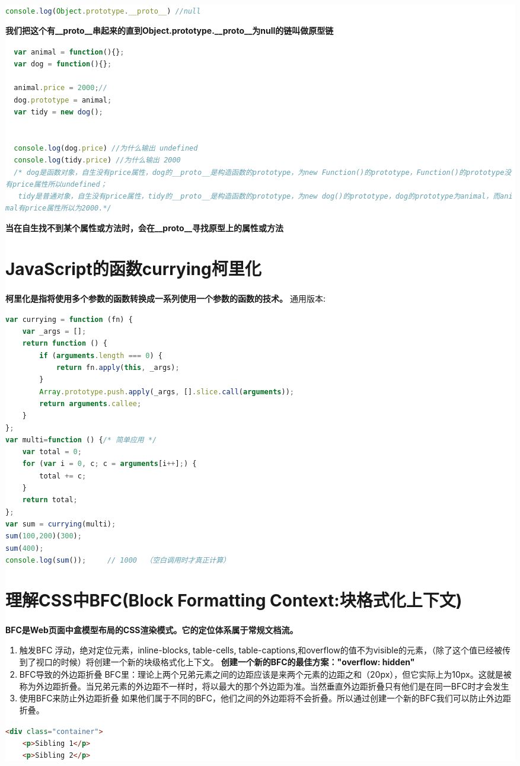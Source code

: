 ```javascript
console.log(Object.prototype.__proto__) //null
```
<b>我们把这个有__proto__串起来的直到Object.prototype.__proto__为null的链叫做原型链</b>
```javascript
  var animal = function(){};
  var dog = function(){};

  animal.price = 2000;//
  dog.prototype = animal;
  var tidy = new dog();


  console.log(dog.price) //为什么输出 undefined 
  console.log(tidy.price) //为什么输出 2000
  /* dog是函数对象，自生没有price属性，dog的__proto__是构造函数的prototype，为new Function()的prototype，Function()的prototype没有price属性所以undefined；
   tidy是普通对象，自生没有price属性，tidy的__proto__是构造函数的prototype，为new dog()的prototype，dog的prototype为animal，而animal有price属性所以为2000.*/
```
<b>当在自生找不到某个属性或方法时，会在__proto__寻找原型上的属性或方法</b>
# JavaScript的函数currying柯里化
<b>柯里化是指将使用多个参数的函数转换成一系列使用一个参数的函数的技术。</b>
通用版本:
```javascript
var currying = function (fn) {
    var _args = [];
    return function () {
        if (arguments.length === 0) {
            return fn.apply(this, _args);
        }
        Array.prototype.push.apply(_args, [].slice.call(arguments));
        return arguments.callee;
    }
};
var multi=function () {/* 简单应用 */
    var total = 0;
    for (var i = 0, c; c = arguments[i++];) {
        total += c;
    }
    return total;
};
var sum = currying(multi);  
sum(100,200)(300);
sum(400);
console.log(sum());     // 1000  （空白调用时才真正计算）
```
# 理解CSS中BFC(Block Formatting Context:块格式化上下文)
<b>BFC是Web页面中盒模型布局的CSS渲染模式。它的定位体系属于常规文档流。</b>
1. 触发BFC
浮动，绝对定位元素，inline-blocks, table-cells, table-captions,和overflow的值不为visible的元素，（除了这个值已经被传到了视口的时候）将创建一个新的块级格式化上下文。
<b>创建一个新的BFC的最佳方案："overflow: hidden"</b>
2. BFC导致的外边距折叠
BFC里：理论上两个兄弟元素之间的边距应该是来两个元素的边距之和（20px），但它实际上为10px。这就是被称为外边距折叠。当兄弟元素的外边距不一样时，将以最大的那个外边距为准。当然垂直外边距折叠只有他们是在同一BFC时才会发生
3. 使用BFC来防止外边距折叠
如果他们属于不同的BFC，他们之间的外边距将不会折叠。所以通过创建一个新的BFC我们可以防止外边距折叠。
```html
<div class="container"> 
    <p>Sibling 1</p> 
    <p>Sibling 2</p> 
```